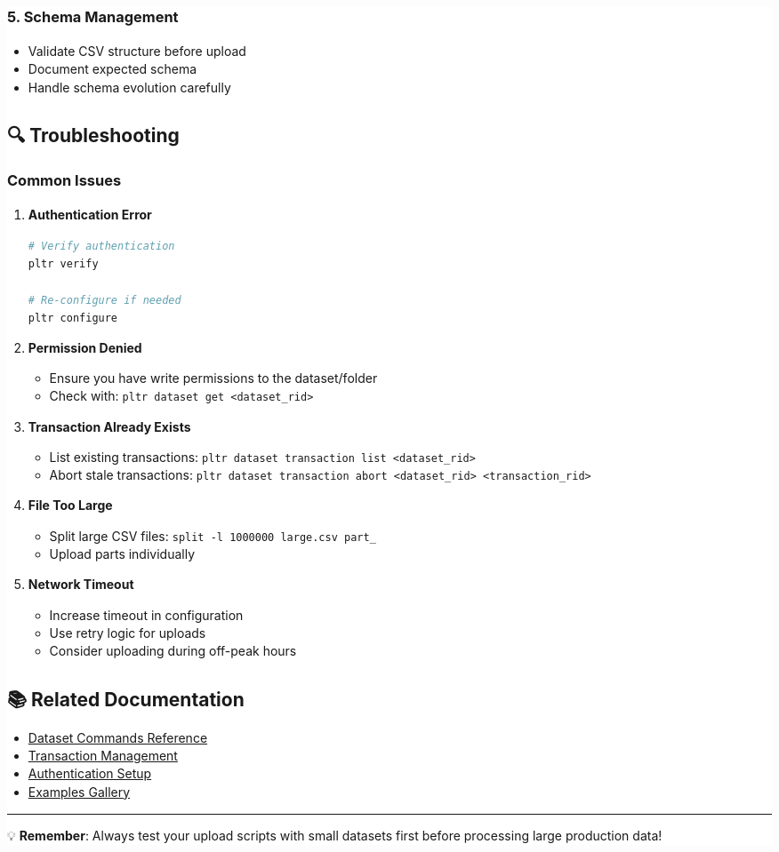 ### 5. Schema Management
- Validate CSV structure before upload
- Document expected schema
- Handle schema evolution carefully

## 🔍 Troubleshooting

### Common Issues

1. **Authentication Error**
   ```bash
   # Verify authentication
   pltr verify

   # Re-configure if needed
   pltr configure
   ```

2. **Permission Denied**
   - Ensure you have write permissions to the dataset/folder
   - Check with: `pltr dataset get <dataset_rid>`

3. **Transaction Already Exists**
   - List existing transactions: `pltr dataset transaction list <dataset_rid>`
   - Abort stale transactions: `pltr dataset transaction abort <dataset_rid> <transaction_rid>`

4. **File Too Large**
   - Split large CSV files: `split -l 1000000 large.csv part_`
   - Upload parts individually

5. **Network Timeout**
   - Increase timeout in configuration
   - Use retry logic for uploads
   - Consider uploading during off-peak hours

## 📚 Related Documentation

- [Dataset Commands Reference](../user-guide/commands.md#dataset-commands)
- [Transaction Management](../user-guide/workflows.md#transaction-management)
- [Authentication Setup](../user-guide/authentication.md)
- [Examples Gallery](gallery.md)

---

💡 **Remember**: Always test your upload scripts with small datasets first before processing large production data!
